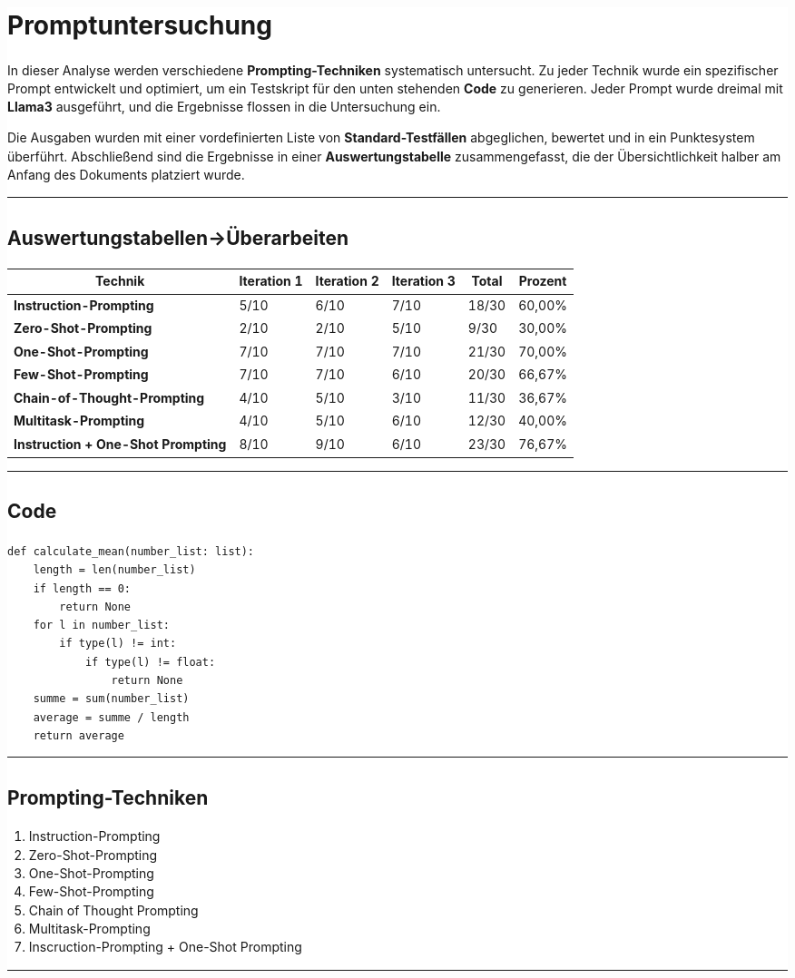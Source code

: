 # **Promptuntersuchung**

In dieser Analyse werden verschiedene **Prompting-Techniken** systematisch untersucht. Zu jeder Technik wurde ein spezifischer Prompt entwickelt und optimiert, um ein Testskript für den unten stehenden **Code** zu generieren. Jeder Prompt wurde dreimal mit **Llama3** ausgeführt, und die Ergebnisse flossen in die Untersuchung ein.

Die Ausgaben wurden mit einer vordefinierten Liste von **Standard-Testfällen** abgeglichen, bewertet und in ein Punktesystem überführt. Abschließend sind die Ergebnisse in einer **Auswertungstabelle** zusammengefasst, die der Übersichtlichkeit halber am Anfang des Dokuments platziert wurde.

---

## **Auswertungstabellen**->Überarbeiten

| **Technik**           | **Iteration 1** | **Iteration 2** | **Iteration 3** | **Total** | **Prozent** |
|-----------------------|------------|------------|------------|-----------|-------------|
| **Instruction-Prompting** | 5/10       | 6/10       | 7/10       | 18/30     | 60,00%      |
| **Zero-Shot-Prompting**   | 2/10       | 2/10       | 5/10       | 9/30      | 30,00%      |
| **One-Shot-Prompting**    | 7/10       | 7/10       | 7/10       | 21/30     | 70,00%      |
| **Few-Shot-Prompting**    | 7/10       | 7/10       | 6/10       | 20/30     | 66,67%      |
| **Chain-of-Thought-Prompting** | 4/10       | 5/10       | 3/10       | 11/30     | 36,67%      |
| **Multitask-Prompting**   | 4/10       | 5/10       | 6/10       | 12/30     | 40,00%      |
| **Instruction + One-Shot Prompting** | 8/10       | 9/10       | 6/10       | 23/30     | 76,67%      |

---

## **Code**

```
def calculate_mean(number_list: list):
    length = len(number_list)
    if length == 0:
        return None
    for l in number_list:
        if type(l) != int:
            if type(l) != float:
                return None
    summe = sum(number_list)
    average = summe / length
    return average
```

---

## **Prompting-Techniken**
1. Instruction-Prompting
2. Zero-Shot-Prompting
3. One-Shot-Prompting
4. Few-Shot-Prompting
5. Chain of Thought Prompting
6. Multitask-Prompting
7. Inscruction-Prompting + One-Shot Prompting

---